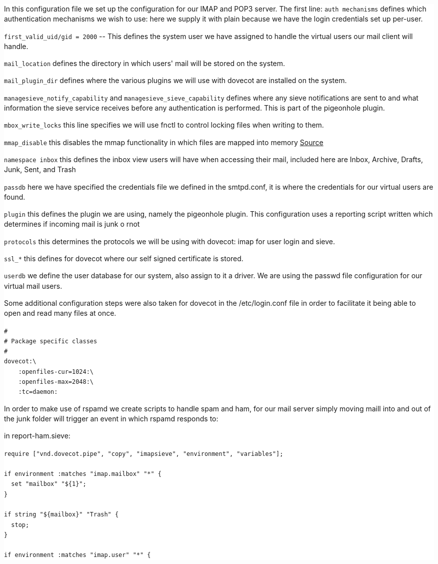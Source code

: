 ```
``` 

In this configuration file we set up the configuration for our IMAP and POP3 server. The first line:
`auth mechanisms` defines which authentication mechanisms we wish to use: here we supply it with plain because we have the login credentials set up per-user. 

`first_valid_uid/gid = 2000` -- This defines the system user we have assigned to handle the virtual users our mail client will handle.

`mail_location` defines the directory in which users' mail will be stored on the system.

`mail_plugin_dir` defines where the various plugins we will use with dovecot are installed on the system.

`managesieve_notify_capability` and `managesieve_sieve_capability` defines where any sieve notifications are sent to and what information the sieve service receives before any authentication is performed. This is part of the pigeonhole plugin.

`mbox_write_locks` this line specifies we will use fnctl to control locking files when writing to them.

`mmap_disable` this disables the mmap functionality in which files are mapped into memory [Source](https://man7.org/linux/man-pages/man2/mmap.2.html)

`namespace inbox` this defines the inbox view users will have when accessing their mail, included here are Inbox, Archive, Drafts, Junk, Sent, and Trash

`passdb` here we have specified the credentials file we defined in the smtpd.conf, it is where the credentials for our virtual users are found.

`plugin` this defines the plugin we are using, namely the pigeonhole plugin. This configuration uses a reporting script written which determines if incoming mail is junk o rnot

`protocols` this determines the protocols we will be using with dovecot: imap for user login and sieve.

`ssl_*` this defines for dovecot where our self signed certificate is stored.

`userdb` we define the user database for our system, also assign to it a driver. We are using the passwd file configuration for our virtual mail users.

Some additional configuration steps were also taken for dovecot in the /etc/login.conf file in order to facilitate it being able to open and read many files at once.

```
#
# Package specific classes
#
dovecot:\
	:openfiles-cur=1024:\
	:openfiles-max=2048:\
	:tc=daemon:
```

In order to make use of rspamd we create scripts to handle spam and ham, for our mail server simply moving maill into and out of the junk folder will trigger an event in which rspamd responds to:

in report-ham.sieve:
```
require ["vnd.dovecot.pipe", "copy", "imapsieve", "environment", "variables"];

if environment :matches "imap.mailbox" "*" {
  set "mailbox" "${1}";
}

if string "${mailbox}" "Trash" {
  stop;
}

if environment :matches "imap.user" "*" {
```